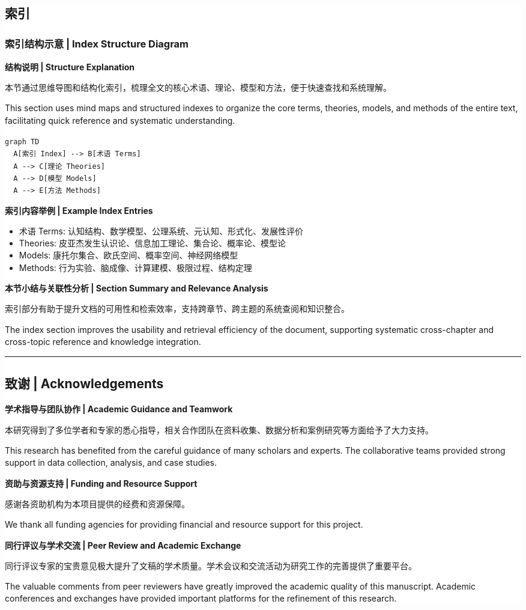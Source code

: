 ## 索引

### 索引结构示意 | Index Structure Diagram

**结构说明 | Structure Explanation**

本节通过思维导图和结构化索引，梳理全文的核心术语、理论、模型和方法，便于快速查找和系统理解。

This section uses mind maps and structured indexes to organize the core terms, theories, models, and methods of the entire text, facilitating quick reference and systematic understanding.

```mermaid
graph TD
  A[索引 Index] --> B[术语 Terms]
  A --> C[理论 Theories]
  A --> D[模型 Models]
  A --> E[方法 Methods]
```

**索引内容举例 | Example Index Entries**

- 术语 Terms: 认知结构、数学模型、公理系统、元认知、形式化、发展性评价
- Theories: 皮亚杰发生认识论、信息加工理论、集合论、概率论、模型论
- Models: 康托尔集合、欧氏空间、概率空间、神经网络模型
- Methods: 行为实验、脑成像、计算建模、极限过程、结构定理

**本节小结与关联性分析 | Section Summary and Relevance Analysis**

索引部分有助于提升文档的可用性和检索效率，支持跨章节、跨主题的系统查阅和知识整合。

The index section improves the usability and retrieval efficiency of the document, supporting systematic cross-chapter and cross-topic reference and knowledge integration.

---

## 致谢 | Acknowledgements

**学术指导与团队协作 | Academic Guidance and Teamwork**

本研究得到了多位学者和专家的悉心指导，相关合作团队在资料收集、数据分析和案例研究等方面给予了大力支持。

This research has benefited from the careful guidance of many scholars and experts. The collaborative teams provided strong support in data collection, analysis, and case studies.

**资助与资源支持 | Funding and Resource Support**

感谢各资助机构为本项目提供的经费和资源保障。

We thank all funding agencies for providing financial and resource support for this project.

**同行评议与学术交流 | Peer Review and Academic Exchange**

同行评议专家的宝贵意见极大提升了文稿的学术质量。学术会议和交流活动为研究工作的完善提供了重要平台。

The valuable comments from peer reviewers have greatly improved the academic quality of this manuscript. Academic conferences and exchanges have provided important platforms for the refinement of this research.
